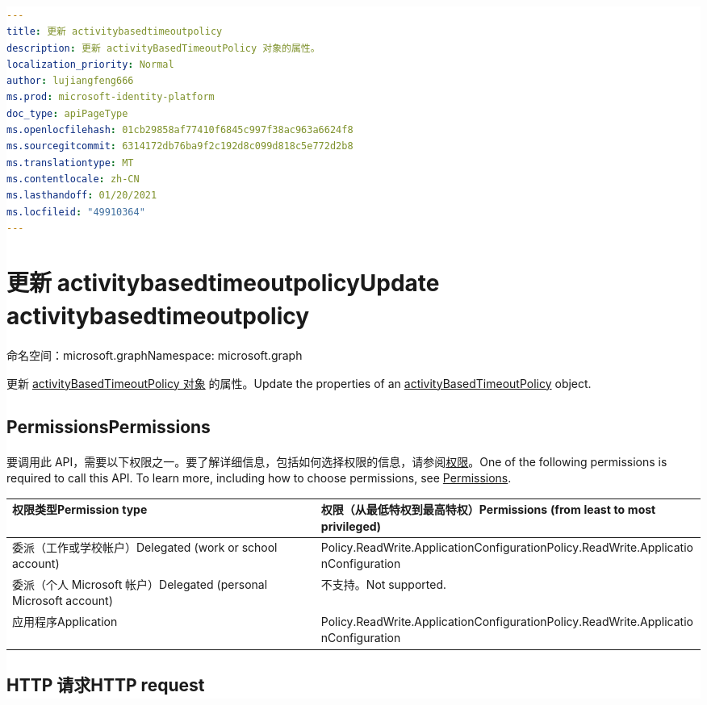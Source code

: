 ```yaml
---
title: 更新 activitybasedtimeoutpolicy
description: 更新 activityBasedTimeoutPolicy 对象的属性。
localization_priority: Normal
author: lujiangfeng666
ms.prod: microsoft-identity-platform
doc_type: apiPageType
ms.openlocfilehash: 01cb29858af77410f6845c997f38ac963a6624f8
ms.sourcegitcommit: 6314172db76ba9f2c192d8c099d818c5e772d2b8
ms.translationtype: MT
ms.contentlocale: zh-CN
ms.lasthandoff: 01/20/2021
ms.locfileid: "49910364"
---
```

# <a name="update-activitybasedtimeoutpolicy"></a><span data-ttu-id="5259b-103">更新 activitybasedtimeoutpolicy</span><span class="sxs-lookup"><span data-stu-id="5259b-103">Update activitybasedtimeoutpolicy</span></span>

<span data-ttu-id="5259b-104">命名空间：microsoft.graph</span><span class="sxs-lookup"><span data-stu-id="5259b-104">Namespace: microsoft.graph</span></span>



<span data-ttu-id="5259b-105">更新 [activityBasedTimeoutPolicy 对象](../resources/activitybasedtimeoutpolicy.md) 的属性。</span><span class="sxs-lookup"><span data-stu-id="5259b-105">Update the properties of an [activityBasedTimeoutPolicy](../resources/activitybasedtimeoutpolicy.md) object.</span></span>

## <a name="permissions"></a><span data-ttu-id="5259b-106">Permissions</span><span class="sxs-lookup"><span data-stu-id="5259b-106">Permissions</span></span>

<span data-ttu-id="5259b-p101">要调用此 API，需要以下权限之一。要了解详细信息，包括如何选择权限的信息，请参阅[权限](/graph/permissions-reference)。</span><span class="sxs-lookup"><span data-stu-id="5259b-p101">One of the following permissions is required to call this API. To learn more, including how to choose permissions, see [Permissions](/graph/permissions-reference).</span></span>

| <span data-ttu-id="5259b-109">权限类型</span><span class="sxs-lookup"><span data-stu-id="5259b-109">Permission type</span></span>                        | <span data-ttu-id="5259b-110">权限（从最低特权到最高特权）</span><span class="sxs-lookup"><span data-stu-id="5259b-110">Permissions (from least to most privileged)</span></span> |
|:---------------------------------------|:--------------------------------------------|
| <span data-ttu-id="5259b-111">委派（工作或学校帐户）</span><span class="sxs-lookup"><span data-stu-id="5259b-111">Delegated (work or school account)</span></span>     | <span data-ttu-id="5259b-112">Policy.ReadWrite.ApplicationConfiguration</span><span class="sxs-lookup"><span data-stu-id="5259b-112">Policy.ReadWrite.ApplicationConfiguration</span></span> |
| <span data-ttu-id="5259b-113">委派（个人 Microsoft 帐户）</span><span class="sxs-lookup"><span data-stu-id="5259b-113">Delegated (personal Microsoft account)</span></span> | <span data-ttu-id="5259b-114">不支持。</span><span class="sxs-lookup"><span data-stu-id="5259b-114">Not supported.</span></span> |
| <span data-ttu-id="5259b-115">应用程序</span><span class="sxs-lookup"><span data-stu-id="5259b-115">Application</span></span>                            | <span data-ttu-id="5259b-116">Policy.ReadWrite.ApplicationConfiguration</span><span class="sxs-lookup"><span data-stu-id="5259b-116">Policy.ReadWrite.ApplicationConfiguration</span></span> |

## <a name="http-request"></a><span data-ttu-id="5259b-117">HTTP 请求</span><span class="sxs-lookup"><span data-stu-id="5259b-117">HTTP request</span></span>
